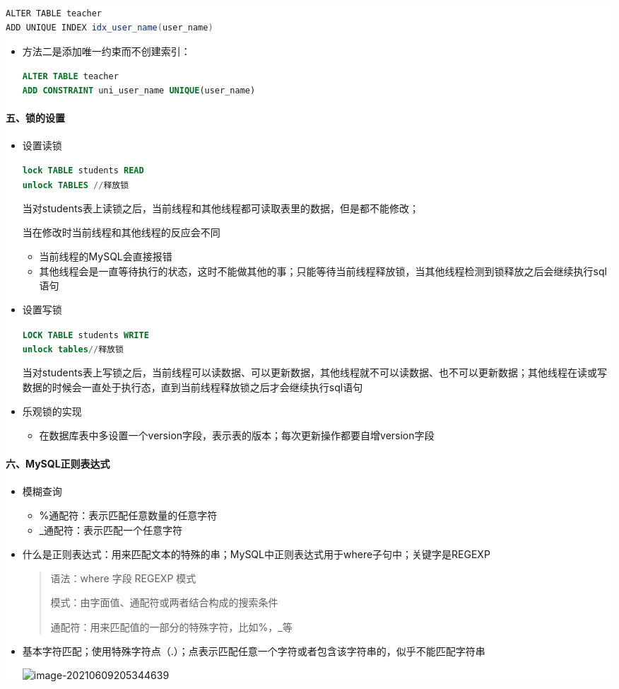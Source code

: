    ```java
   ALTER TABLE teacher
   ADD UNIQUE INDEX idx_user_name(user_name)
   ```

   - 方法二是添加唯一约束而不创建索引：

     ```sql
     ALTER TABLE teacher
     ADD CONSTRAINT uni_user_name UNIQUE(user_name)
     ```


#### 五、锁的设置

- 设置读锁

  ```sql
  lock TABLE students READ
  unlock TABLES //释放锁
  ```

  当对students表上读锁之后，当前线程和其他线程都可读取表里的数据，但是都不能修改；

  当在修改时当前线程和其他线程的反应会不同

  - 当前线程的MySQL会直接报错
  - 其他线程会是一直等待执行的状态，这时不能做其他的事；只能等待当前线程释放锁，当其他线程检测到锁释放之后会继续执行sql语句

- 设置写锁

  ```sql
  LOCK TABLE students WRITE
  unlock tables//释放锁
  ```

  当对students表上写锁之后，当前线程可以读数据、可以更新数据，其他线程就不可以读数据、也不可以更新数据；其他线程在读或写数据的时候会一直处于执行态，直到当前线程释放锁之后才会继续执行sql语句
  
- 乐观锁的实现

  - 在数据库表中多设置一个version字段，表示表的版本；每次更新操作都要自增version字段


#### 六、MySQL正则表达式

- 模糊查询

  - %通配符：表示匹配任意数量的任意字符
  - _通配符：表示匹配一个任意字符

- 什么是正则表达式：用来匹配文本的特殊的串；MySQL中正则表达式用于where子句中；关键字是REGEXP

  > 语法：where 字段 REGEXP 模式
  >
  > 模式：由字面值、通配符或两者结合构成的搜索条件
  >
  > 通配符：用来匹配值的一部分的特殊字符，比如%，_等

- 基本字符匹配；使用特殊字符点（.）；点表示匹配任意一个字符或者包含该字符串的，似乎不能匹配字符串

  ![image-20210609205344639](C:\Users\Administrator\AppData\Roaming\Typora\typora-user-images\image-20210609205344639.png)
